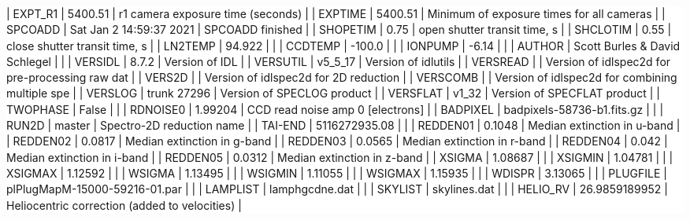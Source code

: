| EXPT_R1 | 5400.51 | r1 camera exposure time (seconds) |
| EXPTIME | 5400.51 | Minimum of exposure times for all cameras |
| SPCOADD | Sat Jan  2 14:59:37 2021 | SPCOADD finished |
| SHOPETIM | 0.75 | open shutter transit time, s |
| SHCLOTIM | 0.55 | close shutter transit time, s |
| LN2TEMP | 94.922 |  |
| CCDTEMP | -100.0 |  |
| IONPUMP | -6.14 |  |
| AUTHOR | Scott Burles & David Schlegel |  |
| VERSIDL | 8.7.2 | Version of IDL |
| VERSUTIL | v5_5_17 | Version of idlutils |
| VERSREAD |  | Version of idlspec2d for pre-processing raw dat |
| VERS2D |  | Version of idlspec2d for 2D reduction |
| VERSCOMB |  | Version of idlspec2d for combining multiple spe |
| VERSLOG | trunk 27296 | Version of SPECLOG product |
| VERSFLAT | v1_32 | Version of SPECFLAT product |
| TWOPHASE | False |  |
| RDNOISE0 | 1.99204 | CCD read noise amp 0 [electrons] |
| BADPIXEL | badpixels-58736-b1.fits.gz |  |
| RUN2D | master | Spectro-2D reduction name |
| TAI-END | 5116272935.08 |  |
| REDDEN01 | 0.1048 | Median extinction in u-band |
| REDDEN02 | 0.0817 | Median extinction in g-band |
| REDDEN03 | 0.0565 | Median extinction in r-band |
| REDDEN04 | 0.042 | Median extinction in i-band |
| REDDEN05 | 0.0312 | Median extinction in z-band |
| XSIGMA | 1.08687 |  |
| XSIGMIN | 1.04781 |  |
| XSIGMAX | 1.12592 |  |
| WSIGMA | 1.13495 |  |
| WSIGMIN | 1.11055 |  |
| WSIGMAX | 1.15935 |  |
| WDISPR | 3.13065 |  |
| PLUGFILE | plPlugMapM-15000-59216-01.par |  |
| LAMPLIST | lamphgcdne.dat |  |
| SKYLIST | skylines.dat |  |
| HELIO_RV | 26.9859189952 | Heliocentric correction (added to velocities) |